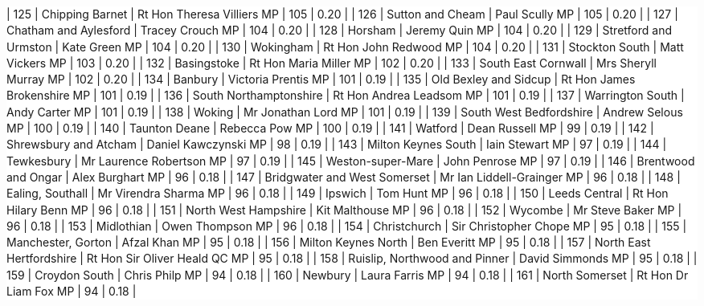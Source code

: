 | 125 | Chipping Barnet | Rt Hon Theresa Villiers MP | 105 | 0.20 |
| 126 | Sutton and Cheam | Paul Scully MP | 105 | 0.20 |
| 127 | Chatham and Aylesford | Tracey Crouch MP | 104 | 0.20 |
| 128 | Horsham | Jeremy Quin MP | 104 | 0.20 |
| 129 | Stretford and Urmston | Kate Green MP | 104 | 0.20 |
| 130 | Wokingham | Rt Hon John Redwood MP | 104 | 0.20 |
| 131 | Stockton South | Matt Vickers MP | 103 | 0.20 |
| 132 | Basingstoke | Rt Hon Maria Miller MP | 102 | 0.20 |
| 133 | South East Cornwall | Mrs Sheryll Murray MP | 102 | 0.20 |
| 134 | Banbury | Victoria Prentis MP | 101 | 0.19 |
| 135 | Old Bexley and Sidcup | Rt Hon James Brokenshire MP | 101 | 0.19 |
| 136 | South Northamptonshire | Rt Hon Andrea Leadsom MP | 101 | 0.19 |
| 137 | Warrington South | Andy Carter MP | 101 | 0.19 |
| 138 | Woking | Mr Jonathan Lord MP | 101 | 0.19 |
| 139 | South West Bedfordshire | Andrew Selous MP | 100 | 0.19 |
| 140 | Taunton Deane | Rebecca Pow MP | 100 | 0.19 |
| 141 | Watford | Dean Russell MP | 99 | 0.19 |
| 142 | Shrewsbury and Atcham | Daniel Kawczynski MP | 98 | 0.19 |
| 143 | Milton Keynes South | Iain Stewart MP | 97 | 0.19 |
| 144 | Tewkesbury | Mr Laurence Robertson MP | 97 | 0.19 |
| 145 | Weston-super-Mare | John Penrose MP | 97 | 0.19 |
| 146 | Brentwood and Ongar | Alex Burghart MP | 96 | 0.18 |
| 147 | Bridgwater and West Somerset | Mr Ian Liddell-Grainger MP | 96 | 0.18 |
| 148 | Ealing, Southall | Mr Virendra Sharma MP | 96 | 0.18 |
| 149 | Ipswich | Tom Hunt MP | 96 | 0.18 |
| 150 | Leeds Central | Rt Hon Hilary Benn MP | 96 | 0.18 |
| 151 | North West Hampshire | Kit Malthouse MP | 96 | 0.18 |
| 152 | Wycombe | Mr Steve Baker MP | 96 | 0.18 |
| 153 | Midlothian | Owen Thompson MP | 96 | 0.18 |
| 154 | Christchurch | Sir Christopher Chope MP | 95 | 0.18 |
| 155 | Manchester, Gorton | Afzal Khan MP | 95 | 0.18 |
| 156 | Milton Keynes North | Ben Everitt MP | 95 | 0.18 |
| 157 | North East Hertfordshire | Rt Hon Sir Oliver Heald QC MP | 95 | 0.18 |
| 158 | Ruislip, Northwood and Pinner | David Simmonds MP | 95 | 0.18 |
| 159 | Croydon South | Chris Philp MP | 94 | 0.18 |
| 160 | Newbury | Laura Farris MP | 94 | 0.18 |
| 161 | North Somerset | Rt Hon Dr Liam Fox MP | 94 | 0.18 |